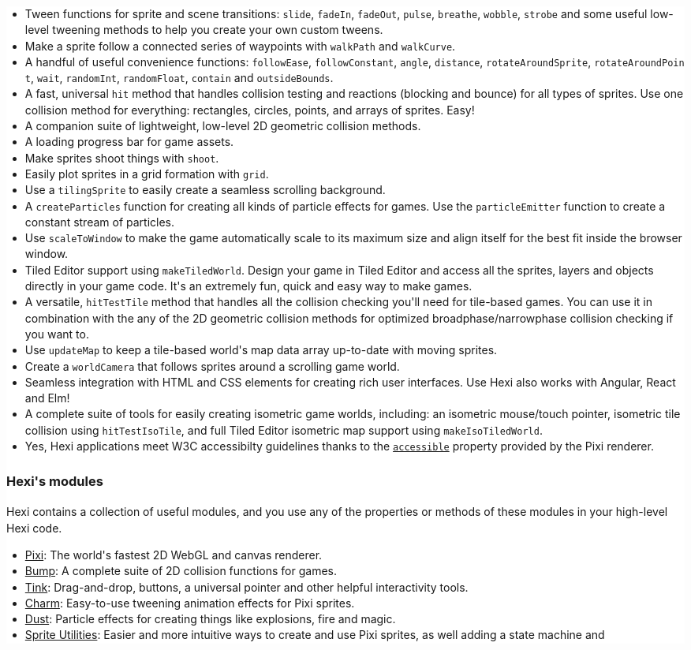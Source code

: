- Tween functions for sprite and scene transitions: `slide`,
  `fadeIn`, `fadeOut`, `pulse`, `breathe`, `wobble`, `strobe` and
  some useful low-level tweening methods to help you create your own
  custom tweens.
- Make a sprite follow a connected series of waypoints with `walkPath`
  and `walkCurve`. 
- A handful of useful convenience functions: `followEase`,
  `followConstant`,
  `angle`, `distance`, `rotateAroundSprite`, `rotateAroundPoint`, `wait`,
  `randomInt`, `randomFloat`, `contain` and `outsideBounds`.
- A fast, universal `hit` method that handles collision testing and
  reactions (blocking and bounce) for all types of sprites. Use one collision method for
  everything: rectangles, circles, points, and arrays of sprites.
  Easy!
- A companion suite of lightweight, low-level 2D geometric collision methods.
- A loading progress bar for game assets.
- Make sprites shoot things with `shoot`. 
- Easily plot sprites in a grid formation with `grid`.
- Use a `tilingSprite` to easily create a seamless scrolling background.
- A `createParticles` function for creating all kinds of particle
  effects for games. Use the `particleEmitter` function to create a constant
  stream of particles.
- Use `scaleToWindow` to make the game automatically scale to its maximum size and align itself for the best fit inside the browser window. 
- Tiled Editor support using `makeTiledWorld`. Design your game in
  Tiled Editor and access all the sprites, layers and objects directly
  in your game code. It's an extremely fun, quick and easy way to make
  games.
- A versatile, `hitTestTile` method that handles all the collision
  checking you'll need for tile-based games. You can use it in combination
  with the any of the 2D geometric collision methods for optimized
  broadphase/narrowphase collision checking if you want to.
- Use `updateMap` to keep a tile-based world's map data array up-to-date
  with moving sprites.
- Create a `worldCamera` that follows sprites around a scrolling game
  world.
- Seamless integration with HTML and CSS elements for creating rich
  user interfaces. Use Hexi also works with Angular, React and Elm!
- A complete suite of tools for easily creating isometric game worlds, including: an isometric mouse/touch pointer, isometric tile collision using `hitTestIsoTile`, and full Tiled Editor isometric map support using `makeIsoTiledWorld`.
- Yes, Hexi applications meet W3C accessibilty guidelines thanks to the [`accessible`](http://www.goodboydigital.com/pixi-becomes-accessible/) property provided by the Pixi renderer.

<a id='features'></a>
### Hexi's modules

Hexi contains a collection of useful modules, and you use any of the
properties or methods of these modules in your high-level Hexi code.

- [Pixi](https://github.com/pixijs/pixi.js/): The world's fastest 2D WebGL and canvas renderer.
- [Bump](https://github.com/kittykatattack/bump): A complete suite of 2D collision functions for games.
- [Tink](https://github.com/kittykatattack/tink): Drag-and-drop, buttons, a universal pointer and other
  helpful interactivity tools.
- [Charm](https://github.com/kittykatattack/charm): Easy-to-use tweening animation effects for Pixi sprites.
- [Dust](https://github.com/kittykatattack/dust): Particle effects for creating things like explosions, fire
  and magic.
- [Sprite Utilities](https://github.com/kittykatattack/spriteUtilities): Easier and more intuitive ways to
  create and use Pixi sprites, as well adding a state machine and